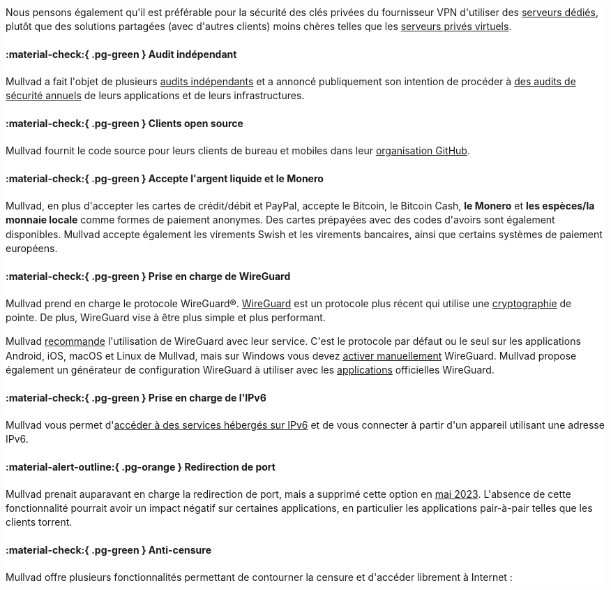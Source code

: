Nous pensons également qu'il est préférable pour la sécurité des clés privées du fournisseur VPN d'utiliser des [serveurs dédiés](https://fr.wikipedia.org/wiki/Serveur_d%C3%A9di%C3%A9), plutôt que des solutions partagées (avec d'autres clients) moins chères telles que les [serveurs privés virtuels](https://fr.wikipedia.org/wiki/Serveur_d%C3%A9di%C3%A9_virtuel).

#### :material-check:{ .pg-green } Audit indépendant

Mullvad a fait l'objet de plusieurs [audits indépendants](https://mullvad.net/fr/blog/tag/audits) et a annoncé publiquement son intention de procéder à [des audits de sécurité annuels](https://mullvad.net/fr/blog/no-pii-or-privacy-leaks-found-cure53s-infrastructure-audit) de leurs applications et de leurs infrastructures.

#### :material-check:{ .pg-green } Clients open source

Mullvad fournit le code source pour leurs clients de bureau et mobiles dans leur [organisation GitHub](https://github.com/mullvad/mullvadvpn-app).

#### :material-check:{ .pg-green } Accepte l'argent liquide et le Monero

Mullvad, en plus d'accepter les cartes de crédit/débit et PayPal, accepte le Bitcoin, le Bitcoin Cash, **le Monero** et **les espèces/la monnaie locale** comme formes de paiement anonymes. Des cartes prépayées avec des codes d'avoirs sont également disponibles. Mullvad accepte également les virements Swish et les virements bancaires, ainsi que certains systèmes de paiement européens.

#### :material-check:{ .pg-green } Prise en charge de WireGuard

Mullvad prend en charge le protocole WireGuard®. [WireGuard](https://wireguard.com) est un protocole plus récent qui utilise une [cryptographie](https://wireguard.com/protocol) de pointe. De plus, WireGuard vise à être plus simple et plus performant.

Mullvad [recommande](https://mullvad.net/en/help/why-wireguard) l'utilisation de WireGuard avec leur service. C'est le protocole par défaut ou le seul sur les applications Android, iOS, macOS et Linux de Mullvad, mais sur Windows vous devez [activer manuellement](https://mullvad.net/en/help/how-turn-wireguard-mullvad-app) WireGuard. Mullvad propose également un générateur de configuration WireGuard à utiliser avec les [applications](https://wireguard.com/install) officielles WireGuard.

#### :material-check:{ .pg-green } Prise en charge de l'IPv6

Mullvad vous permet d'[accéder à des services hébergés sur IPv6](https://mullvad.net/en/blog/2014/9/15/ipv6-support) et de vous connecter à partir d'un appareil utilisant une adresse IPv6.

#### :material-alert-outline:{ .pg-orange } Redirection de port

Mullvad prenait auparavant en charge la redirection de port, mais a supprimé cette option en [mai 2023](https://mullvad.net/en/blog/2023/5/29/removing-the-support-for-forwarded-ports). L'absence de cette fonctionnalité pourrait avoir un impact négatif sur certaines applications, en particulier les applications pair-à-pair telles que les clients torrent.

#### :material-check:{ .pg-green } Anti-censure

Mullvad offre plusieurs fonctionnalités permettant de contourner la censure et d'accéder librement à Internet :
